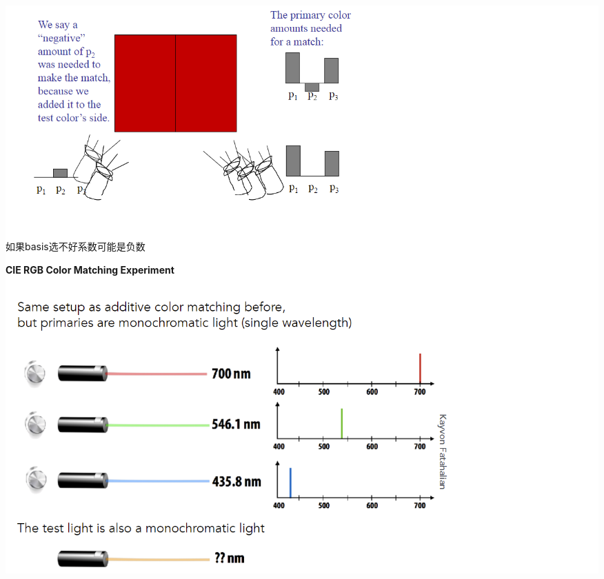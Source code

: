 <img src="img/lec20-color-experiment.png" style="zoom:67%;" />

如果basis选不好系数可能是负数

**CIE RGB Color Matching Experiment**

<img src="img/lec20-rgb-experiment.png" style="zoom:67%;" />
